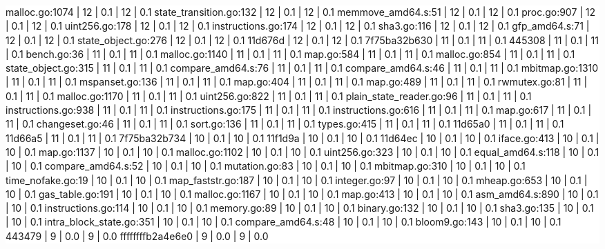 malloc.go:1074                                   |     12 |   0.1 |  12 |   0.1
state_transition.go:132                          |     12 |   0.1 |  12 |   0.1
memmove_amd64.s:51                               |     12 |   0.1 |  12 |   0.1
proc.go:907                                      |     12 |   0.1 |  12 |   0.1
uint256.go:178                                   |     12 |   0.1 |  12 |   0.1
instructions.go:174                              |     12 |   0.1 |  12 |   0.1
sha3.go:116                                      |     12 |   0.1 |  12 |   0.1
gfp_amd64.s:71                                   |     12 |   0.1 |  12 |   0.1
state_object.go:276                              |     12 |   0.1 |  12 |   0.1
11d676d                                          |     12 |   0.1 |  12 |   0.1
7f75ba32b630                                     |     11 |   0.1 |  11 |   0.1
445308                                           |     11 |   0.1 |  11 |   0.1
bench.go:36                                      |     11 |   0.1 |  11 |   0.1
malloc.go:1140                                   |     11 |   0.1 |  11 |   0.1
map.go:584                                       |     11 |   0.1 |  11 |   0.1
malloc.go:854                                    |     11 |   0.1 |  11 |   0.1
state_object.go:315                              |     11 |   0.1 |  11 |   0.1
compare_amd64.s:76                               |     11 |   0.1 |  11 |   0.1
compare_amd64.s:46                               |     11 |   0.1 |  11 |   0.1
mbitmap.go:1310                                  |     11 |   0.1 |  11 |   0.1
mspanset.go:136                                  |     11 |   0.1 |  11 |   0.1
map.go:404                                       |     11 |   0.1 |  11 |   0.1
map.go:489                                       |     11 |   0.1 |  11 |   0.1
rwmutex.go:81                                    |     11 |   0.1 |  11 |   0.1
malloc.go:1170                                   |     11 |   0.1 |  11 |   0.1
uint256.go:822                                   |     11 |   0.1 |  11 |   0.1
plain_state_reader.go:96                         |     11 |   0.1 |  11 |   0.1
instructions.go:938                              |     11 |   0.1 |  11 |   0.1
instructions.go:175                              |     11 |   0.1 |  11 |   0.1
instructions.go:616                              |     11 |   0.1 |  11 |   0.1
map.go:617                                       |     11 |   0.1 |  11 |   0.1
changeset.go:46                                  |     11 |   0.1 |  11 |   0.1
sort.go:136                                      |     11 |   0.1 |  11 |   0.1
types.go:415                                     |     11 |   0.1 |  11 |   0.1
11d65a0                                          |     11 |   0.1 |  11 |   0.1
11d66a5                                          |     11 |   0.1 |  11 |   0.1
7f75ba32b734                                     |     10 |   0.1 |  10 |   0.1
11f1d9a                                          |     10 |   0.1 |  10 |   0.1
11d64ec                                          |     10 |   0.1 |  10 |   0.1
iface.go:413                                     |     10 |   0.1 |  10 |   0.1
map.go:1137                                      |     10 |   0.1 |  10 |   0.1
malloc.go:1102                                   |     10 |   0.1 |  10 |   0.1
uint256.go:323                                   |     10 |   0.1 |  10 |   0.1
equal_amd64.s:118                                |     10 |   0.1 |  10 |   0.1
compare_amd64.s:52                               |     10 |   0.1 |  10 |   0.1
mutation.go:83                                   |     10 |   0.1 |  10 |   0.1
mbitmap.go:310                                   |     10 |   0.1 |  10 |   0.1
time_nofake.go:19                                |     10 |   0.1 |  10 |   0.1
map_faststr.go:187                               |     10 |   0.1 |  10 |   0.1
integer.go:97                                    |     10 |   0.1 |  10 |   0.1
mheap.go:653                                     |     10 |   0.1 |  10 |   0.1
gas_table.go:191                                 |     10 |   0.1 |  10 |   0.1
malloc.go:1167                                   |     10 |   0.1 |  10 |   0.1
map.go:413                                       |     10 |   0.1 |  10 |   0.1
asm_amd64.s:890                                  |     10 |   0.1 |  10 |   0.1
instructions.go:114                              |     10 |   0.1 |  10 |   0.1
memory.go:89                                     |     10 |   0.1 |  10 |   0.1
binary.go:132                                    |     10 |   0.1 |  10 |   0.1
sha3.go:135                                      |     10 |   0.1 |  10 |   0.1
intra_block_state.go:351                         |     10 |   0.1 |  10 |   0.1
compare_amd64.s:48                               |     10 |   0.1 |  10 |   0.1
bloom9.go:143                                    |     10 |   0.1 |  10 |   0.1
443479                                           |      9 |   0.0 |   9 |   0.0
ffffffffb2a4e6e0                                 |      9 |   0.0 |   9 |   0.0